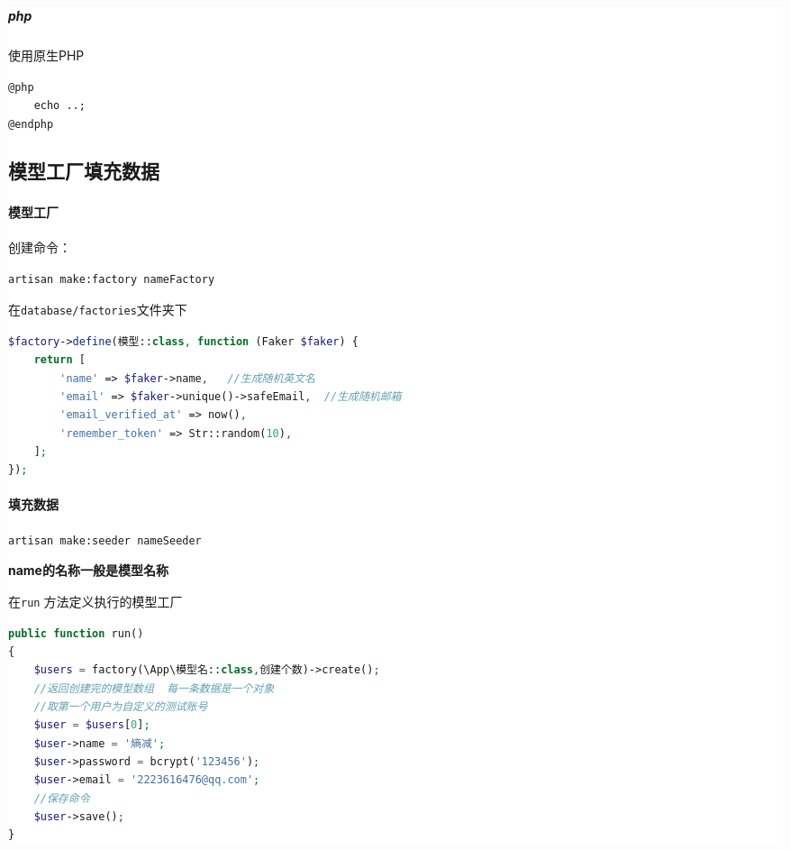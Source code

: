 
##### php

使用原生PHP

```
@php
	echo ..;
@endphp
```





## 模型工厂填充数据

#### 模型工厂

创建命令：

```
artisan make:factory nameFactory
```

在`database/factories`文件夹下

```php
$factory->define(模型::class, function (Faker $faker) {
    return [
        'name' => $faker->name,   //生成随机英文名
        'email' => $faker->unique()->safeEmail,  //生成随机邮箱
        'email_verified_at' => now(),
        'remember_token' => Str::random(10),
    ];
});
```



#### 填充数据

```
artisan make:seeder nameSeeder
```

**name的名称一般是模型名称**

在`run` 方法定义执行的模型工厂

```php
public function run()
{
	$users = factory(\App\模型名::class,创建个数)->create();
    //返回创建完的模型数组  每一条数据是一个对象
    //取第一个用户为自定义的测试账号
    $user = $users[0];
    $user->name = '熵减';
    $user->password = bcrypt('123456');
    $user->email = '2223616476@qq.com';
   	//保存命令
    $user->save();
}
```
